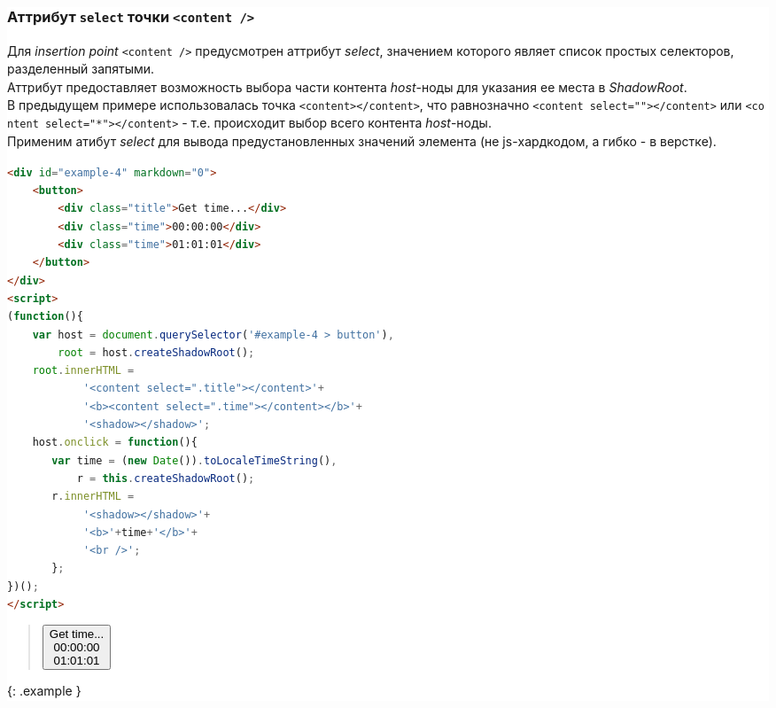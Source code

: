 
### Аттрибут `select` точки `<content />`

Для *insertion point* `<content />` предусмотрен аттрибут *select*, значением которого являет список простых селекторов, разделенный запятыми.  
Аттрибут предоставляет возможность выбора части контента *host*-ноды для указания ее места в *ShadowRoot*.  
В предыдущем примере использовалась точка `<content></content>`, что равнозначно `<content select=""></content>` или `<content select="*"></content>` - т.е. происходит выбор всего контента *host*-ноды.  
Применим атибут *select* для вывода предустановленных значений элемента (не js-хардкодом, а гибко - в верстке).  

~~~html
<div id="example-4" markdown="0">
    <button>
        <div class="title">Get time...</div>
        <div class="time">00:00:00</div>
        <div class="time">01:01:01</div>
    </button>
</div>
<script>
(function(){
    var host = document.querySelector('#example-4 > button'),
        root = host.createShadowRoot();
    root.innerHTML =
            '<content select=".title"></content>'+
            '<b><content select=".time"></content></b>'+
            '<shadow></shadow>';
    host.onclick = function(){
       var time = (new Date()).toLocaleTimeString(),
           r = this.createShadowRoot();
       r.innerHTML =
            '<shadow></shadow>'+
            '<b>'+time+'</b>'+
            '<br />';
       };
})();
</script>
~~~

><div id="example-4" markdown="0">
>    <button>
>        <div class="title">Get time...</div>
>        <div class="time">00:00:00</div>
>        <div class="time">01:01:01</div>
>    </button>
></div>
><script>
>(function(){
>    var host = document.querySelector('#example-4 > button');
>    host.onclick = function(){
>       var time = (new Date()).toLocaleTimeString(),
>           r = this.createShadowRoot();
>       r.innerHTML =
>            '<content select=".title"></content>'+
>            '<b><content select=".time"></content></b>'+
>            '<b>'+time+'</b>'+
>            '<br />';
>       };
>})();
></script>
{: .example }
